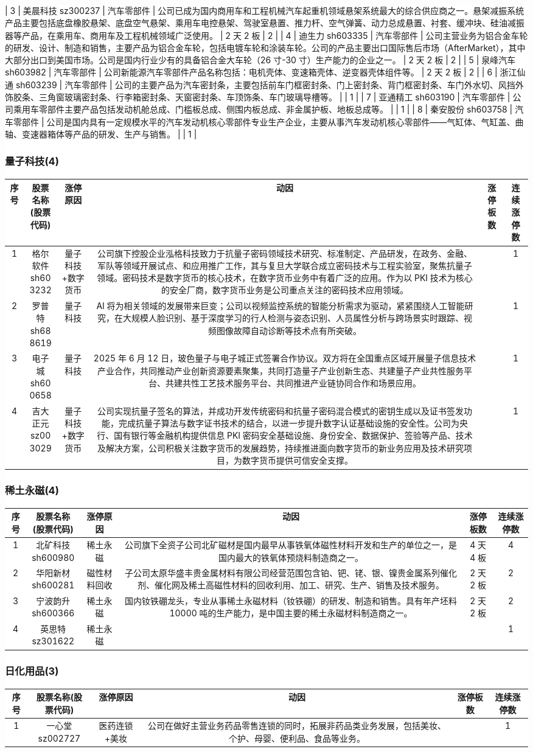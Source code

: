 |  3   | 美晨科技 sz300237  | 汽车零部件 | 公司已成为国内商用车和工程机械汽车起重机领域悬架系统最大的综合供应商之一。悬架减振系统产品主要包括底盘橡胶悬架、底盘空气悬架、乘用车电控悬架、驾驶室悬置、推力杆、空气弹簧、动力总成悬置、衬套、缓冲块、硅油减振器等产品，在乘用车、商用车及工程机械领域广泛使用。 | 2 天 2 板 |     2      |
|  4   |  迪生力 sh603335   | 汽车零部件 |          公司主营业务为铝合金车轮的研发、设计、制造和销售，主要产品为铝合金车轮，包括电镀车轮和涂装车轮。公司的产品主要出口国际售后市场（AfterMarket），其中大部分出口到美国市场。公司是国内行业少有的具备铝合金大车轮（26 寸-30 寸）生产能力的企业之一。          | 2 天 2 板 |     2      |
|  5   | 泉峰汽车 sh603982  | 汽车零部件 |                                                                                             公司新能源汽车零部件产品名称包括：电机壳体、变速箱壳体、逆变器壳体组件等。                                                                                             | 2 天 2 板 |     2      |
|  6   | 浙江仙通 sh603239  | 汽车零部件 |                                           公司的主要产品为汽车密封条，主要包括前车门框密封条、门上密封条、背门框密封条、车门外水切、风挡外饰胶条、三角窗玻璃密封条、行李箱密封条、天窗密封条、车顶饰条、车门玻璃导槽等。                                           |           |     1      |
|  7   | 亚通精工 sh603190  | 汽车零部件 |                                                                                    公司乘用车零部件主要产品包括发动机舱总成、门槛板总成、侧围内板总成、非金属护板、地板总成等。                                                                                    |           |     1      |
|  8   | 秦安股份 sh603758  | 汽车零部件 |                                                       公司是国内具有一定规模水平的汽车发动机核心零部件专业生产企业，主要从事汽车发动机核心零部件——气缸体、气缸盖、曲轴、变速器箱体等产品的研发、生产与销售。                                                       |           |     1      |

### 量子科技(4)

| 序号 | 股票名称(股票代码) |     涨停原因      |                                                                                                                                                                                              动因                                                                                                                                                                                               | 涨停板数 | 连续涨停数 |
| :--: | :----------------: | :---------------: | :---------------------------------------------------------------------------------------------------------------------------------------------------------------------------------------------------------------------------------------------------------------------------------------------------------------------------------------------------------------------------------------------: | :------: | :--------: |
|  1   | 格尔软件 sh603232  | 量子科技+数字货币 |                               公司旗下控股企业泓格科技致力于抗量子密码领域技术研究、标准制定、产品研发，在政务、金融、军队等领域开展试点、和应用推广工作，其与复旦大学联合成立密码技术与工程实验室，聚焦抗量子领域。密码技术是数字货币的核心技术，在数字货币业务中有着广泛的应用。作为以 PKI 技术为核心的安全厂商，数字货币业务是公司重点关注的密码技术应用领域。                               |          |     1      |
|  2   |  罗普特 sh688619   |     量子科技      |                                                                                      AI 将为相关领域的发展带来巨变；公司以视频监控系统的智能分析需求为驱动，紧紧围绕人工智能研究，在大规模人脸识别、基于深度学习的行人检测与姿态识别、人员属性分析与跨场景实时跟踪、视频图像故障自动诊断等技术点有所突破。                                                                                      |          |     1      |
|  3   |  电子城 sh600658   |     量子科技      |                                                                       2025 年 6 月 12 日，玻色量子与电子城正式签署合作协议。双方将在全国重点区域开展量子信息技术产业合作，共同推动产业创新资源要素聚集，共同打造量子产业创新生态、共建量子产业共性服务平台、共建共性工艺技术服务平台、共同推进产业链协同合作和场景应用。                                                                        |          |     1      |
|  4   | 吉大正元 sz003029  | 量子科技+数字货币 | 公司实现抗量子签名的算法，并成功开发传统密码和抗量子密码混合模式的密钥生成以及证书签发功能，完成抗量子算法与数字证书技术的结合，以进一步提升数字认证基础设施的安全性。公司为央行、国有银行等金融机构提供信息 PKI 密码安全基础设施、身份安全、数据保护、签验等产品、技术及解决方案，公司积极关注数字货币的发展趋势，持续推进面向数字货币的新业务应用及技术研究项目，为数字货币提供可信安全支撑。 |          |     1      |

### 稀土永磁(4)

| 序号 | 股票名称(股票代码) |   涨停原因   |                                                                          动因                                                                          | 涨停板数  | 连续涨停数 |
| :--: | :----------------: | :----------: | :----------------------------------------------------------------------------------------------------------------------------------------------------: | :-------: | :--------: |
|  1   | 北矿科技 sh600980  |   稀土永磁   |                    公司旗下全资子公司北矿磁材是国内最早从事铁氧体磁性材料开发和生产的单位之一，是国内最大的铁氧体预烧料制造商之一。                    | 4 天 4 板 |     4      |
|  2   | 华阳新材 sh600281  | 磁性材料回收 | 子公司太原华盛丰贵金属材料有限公司经营范围包含铂、钯、铑、银、镍贵金属系列催化剂、催化网及稀土高磁性材料的回收利用、加工、研究、生产、销售及技术服务。 | 2 天 2 板 |     2      |
|  3   | 宁波韵升 sh600366  |   稀土永磁   |        国内钕铁硼龙头，专业从事稀土永磁材料（钕铁硼）的研发、制造和销售。具有年产坯料 10000 吨的生产能力，是中国主要的稀土永磁材料制造商之一。         | 2 天 2 板 |     2      |
|  4   |  英思特 sz301622   |   稀土永磁   |                                                                                                                                                        |           |     1      |

### 日化用品(3)

| 序号 | 股票名称(股票代码) |   涨停原因    |                                                                                                                                                                                                   动因                                                                                                                                                                                                    | 涨停板数 | 连续涨停数 |
| :--: | :----------------: | :-----------: | :-------------------------------------------------------------------------------------------------------------------------------------------------------------------------------------------------------------------------------------------------------------------------------------------------------------------------------------------------------------------------------------------------------: | :------: | :--------: |
|  1   |  一心堂 sz002727   | 医药连锁+美妆 |                                                                                                                                                  公司在做好主营业务药品零售连锁的同时，拓展非药品类业务发展，包括美妆、个护、母婴、便利品、食品等业务。                                                                                                                                                   |          |     1      |